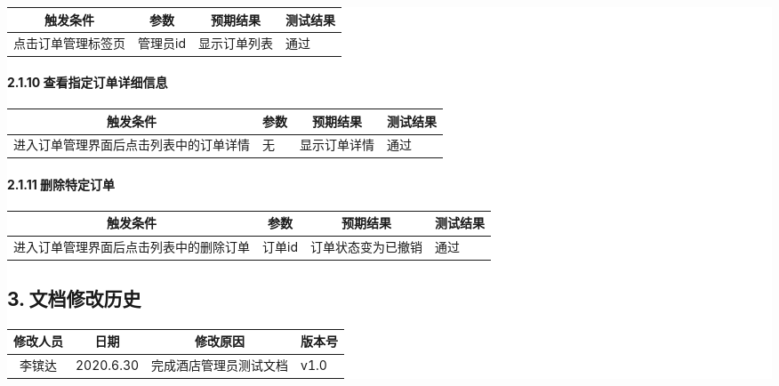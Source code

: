 | 触发条件           | 参数     | 预期结果     | 测试结果 |
| ------------------ | -------- | ------------ | -------- |
| 点击订单管理标签页 | 管理员id | 显示订单列表 | 通过     |

#### 2.1.10 查看指定订单详细信息

| 触发条件                               | 参数 | 预期结果     | 测试结果 |
| -------------------------------------- | ---- | ------------ | -------- |
| 进入订单管理界面后点击列表中的订单详情 | 无   | 显示订单详情 | 通过     |

#### 2.1.11 删除特定订单

| 触发条件                               | 参数   | 预期结果           | 测试结果 |
| -------------------------------------- | ------ | ------------------ | -------- |
| 进入订单管理界面后点击列表中的删除订单 | 订单id | 订单状态变为已撤销 | 通过     |

## 3. 文档修改历史

| 修改人员 | 日期       | 修改原因                                             | 版本号 |
| :------: | ---------- | ---------------------------------------------------- | ------ |
| 李镔达  | 2020.6.30 | 完成酒店管理员测试文档              | v1.0 |

